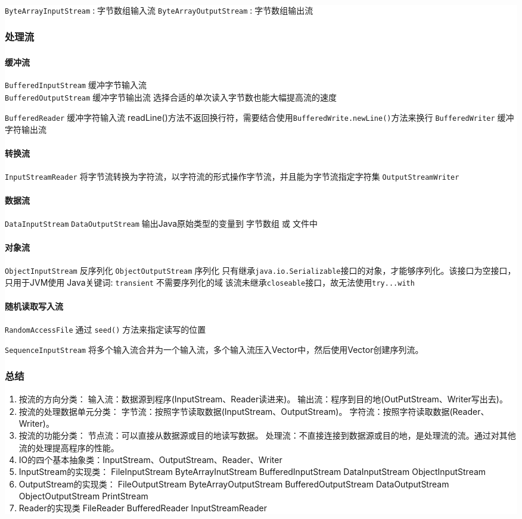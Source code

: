 `ByteArrayInputStream` : 字节数组输入流
`ByteArrayOutputStream` : 字节数组输出流

### 处理流

#### 缓冲流

`BufferedInputStream` 缓冲字节输入流  
`BufferedOutputStream` 缓冲字节输出流
选择合适的单次读入字节数也能大幅提高流的速度

`BufferedReader` 缓冲字符输入流 readLine()方法不返回换行符，需要结合使用`BufferedWrite.newLine()`方法来换行
`BufferedWriter` 缓冲字符输出流

#### 转换流

`InputStreamReader` 将字节流转换为字符流，以字符流的形式操作字节流，并且能为字节流指定字符集
`OutputStreamWriter`

#### 数据流

`DataInputStream`
`DataOutputStream` 输出Java原始类型的变量到 字节数组 或 文件中

#### 对象流

`ObjectInputStream` 反序列化
`ObjectOutputStream` 序列化
只有继承`java.io.Serializable`接口的对象，才能够序列化。该接口为空接口，只用于JVM使用
Java关键词: `transient` 不需要序列化的域
该流未继承`closeable`接口，故无法使用`try...with`

#### 随机读取写入流

`RandomAccessFile` 通过 `seed()` 方法来指定读写的位置

`SequenceInputStream` 将多个输入流合并为一个输入流，多个输入流压入Vector中，然后使用Vector创建序列流。

### 总结

1. 按流的方向分类：
    输入流：数据源到程序(InputStream、Reader读进来)。
    输出流：程序到目的地(OutPutStream、Writer写出去)。
2. 按流的处理数据单元分类：
    字节流：按照字节读取数据(InputStream、OutputStream)。
    字符流：按照字符读取数据(Reader、Writer)。
3. 按流的功能分类：
    节点流：可以直接从数据源或目的地读写数据。
    处理流：不直接连接到数据源或目的地，是处理流的流。通过对其他流的处理提高程序的性能。
4. IO的四个基本抽象类：InputStream、OutputStream、Reader、Writer
5. InputStream的实现类：
    FileInputStream
    ByteArrayInutStream
    BufferedInputStream
    DataInputStream
    ObjectInputStream
6. OutputStream的实现类：
    FileOutputStream
    ByteArrayOutputStream
    BufferedOutputStream
    DataOutputStream
    ObjectOutputStream
    PrintStream
7. Reader的实现类
    FileReader
    BufferedReader
    InputStreamReader